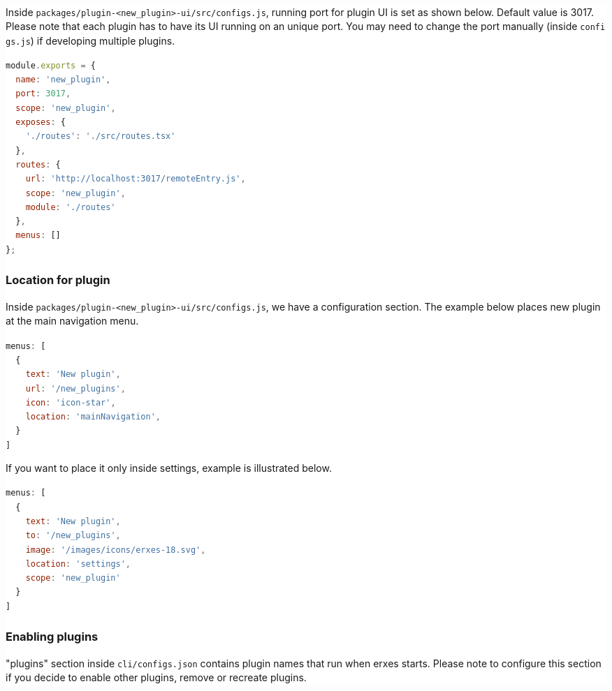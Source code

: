 Inside `packages/plugin-<new_plugin>-ui/src/configs.js`, running port for plugin UI is set as shown below. Default value is 3017. Please note that each plugin has to have its UI running on an unique port. You may need to change the port manually (inside `configs.js`) if developing multiple plugins.

```js
module.exports = {
  name: 'new_plugin',
  port: 3017,
  scope: 'new_plugin',
  exposes: {
    './routes': './src/routes.tsx'
  },
  routes: {
    url: 'http://localhost:3017/remoteEntry.js',
    scope: 'new_plugin',
    module: './routes'
  },
  menus: []
};
```

### Location for plugin

Inside `packages/plugin-<new_plugin>-ui/src/configs.js`, we have a configuration section. The example below places new plugin at the main navigation menu.

```js
menus: [
  {
    text: 'New plugin',
    url: '/new_plugins',
    icon: 'icon-star',
    location: 'mainNavigation',
  }
]
```

If you want to place it only inside settings, example is illustrated below.

```js
menus: [
  {
    text: 'New plugin',
    to: '/new_plugins',
    image: '/images/icons/erxes-18.svg',
    location: 'settings',
    scope: 'new_plugin'
  }
]
```

### Enabling plugins

"plugins" section inside `cli/configs.json` contains plugin names that run when erxes starts. Please note to configure this section if you decide to enable other plugins, remove or recreate plugins.
